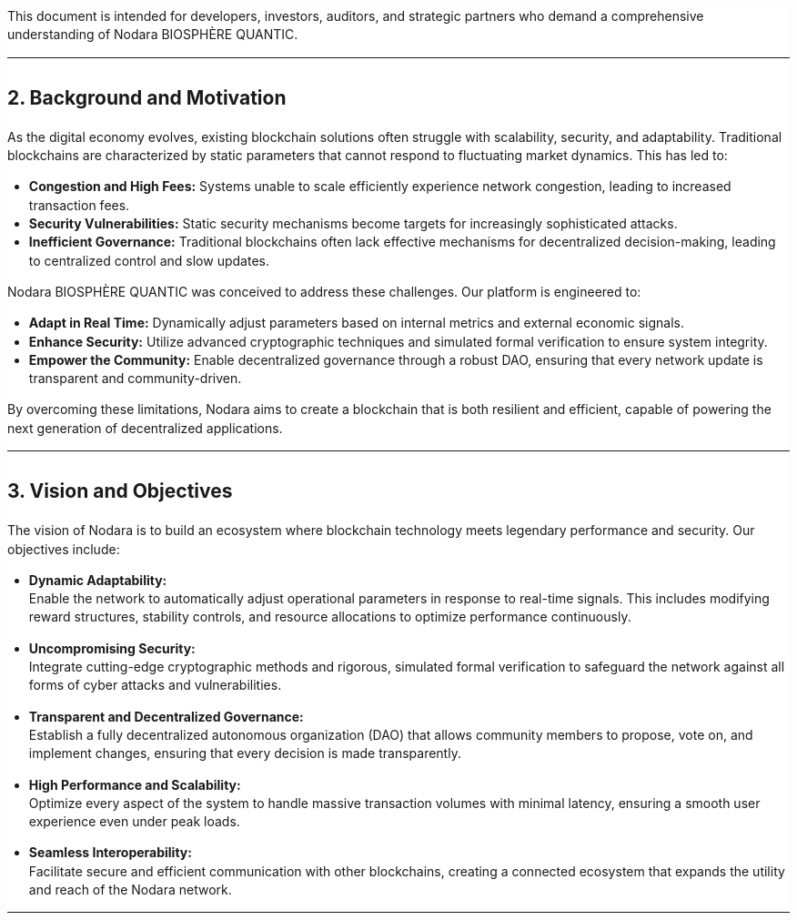 This document is intended for developers, investors, auditors, and strategic partners who demand a comprehensive understanding of Nodara BIOSPHÈRE QUANTIC.

---

## 2. Background and Motivation

As the digital economy evolves, existing blockchain solutions often struggle with scalability, security, and adaptability. Traditional blockchains are characterized by static parameters that cannot respond to fluctuating market dynamics. This has led to:
- **Congestion and High Fees:** Systems unable to scale efficiently experience network congestion, leading to increased transaction fees.
- **Security Vulnerabilities:** Static security mechanisms become targets for increasingly sophisticated attacks.
- **Inefficient Governance:** Traditional blockchains often lack effective mechanisms for decentralized decision-making, leading to centralized control and slow updates.

Nodara BIOSPHÈRE QUANTIC was conceived to address these challenges. Our platform is engineered to:
- **Adapt in Real Time:** Dynamically adjust parameters based on internal metrics and external economic signals.
- **Enhance Security:** Utilize advanced cryptographic techniques and simulated formal verification to ensure system integrity.
- **Empower the Community:** Enable decentralized governance through a robust DAO, ensuring that every network update is transparent and community-driven.

By overcoming these limitations, Nodara aims to create a blockchain that is both resilient and efficient, capable of powering the next generation of decentralized applications.

---

## 3. Vision and Objectives

The vision of Nodara is to build an ecosystem where blockchain technology meets legendary performance and security. Our objectives include:

- **Dynamic Adaptability:**  
  Enable the network to automatically adjust operational parameters in response to real-time signals. This includes modifying reward structures, stability controls, and resource allocations to optimize performance continuously.

- **Uncompromising Security:**  
  Integrate cutting-edge cryptographic methods and rigorous, simulated formal verification to safeguard the network against all forms of cyber attacks and vulnerabilities.

- **Transparent and Decentralized Governance:**  
  Establish a fully decentralized autonomous organization (DAO) that allows community members to propose, vote on, and implement changes, ensuring that every decision is made transparently.

- **High Performance and Scalability:**  
  Optimize every aspect of the system to handle massive transaction volumes with minimal latency, ensuring a smooth user experience even under peak loads.

- **Seamless Interoperability:**  
  Facilitate secure and efficient communication with other blockchains, creating a connected ecosystem that expands the utility and reach of the Nodara network.

---